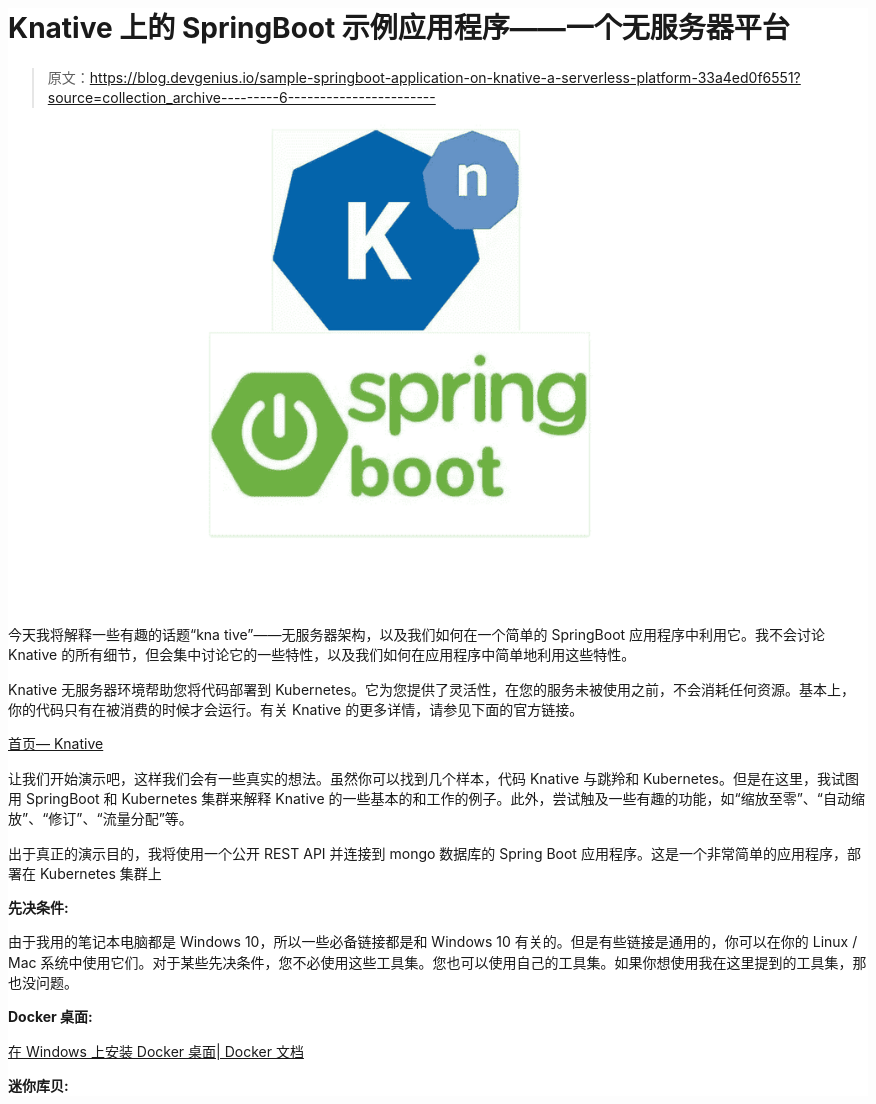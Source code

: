 # Knative 上的 SpringBoot 示例应用程序——一个无服务器平台

> 原文：<https://blog.devgenius.io/sample-springboot-application-on-knative-a-serverless-platform-33a4ed0f6551?source=collection_archive---------6----------------------->

![](img/b0b90780e14d8a2755f655d037f5e4db.png)

今天我将解释一些有趣的话题“kna tive”——无服务器架构，以及我们如何在一个简单的 SpringBoot 应用程序中利用它。我不会讨论 Knative 的所有细节，但会集中讨论它的一些特性，以及我们如何在应用程序中简单地利用这些特性。

Knative 无服务器环境帮助您将代码部署到 Kubernetes。它为您提供了灵活性，在您的服务未被使用之前，不会消耗任何资源。基本上，你的代码只有在被消费的时候才会运行。有关 Knative 的更多详情，请参见下面的官方链接。

[首页— Knative](https://knative.dev/docs/)

让我们开始演示吧，这样我们会有一些真实的想法。虽然你可以找到几个样本，代码 Knative 与跳羚和 Kubernetes。但是在这里，我试图用 SpringBoot 和 Kubernetes 集群来解释 Knative 的一些基本的和工作的例子。此外，尝试触及一些有趣的功能，如“缩放至零”、“自动缩放”、“修订”、“流量分配”等。

出于真正的演示目的，我将使用一个公开 REST API 并连接到 mongo 数据库的 Spring Boot 应用程序。这是一个非常简单的应用程序，部署在 Kubernetes 集群上

**先决条件:**

由于我用的笔记本电脑都是 Windows 10，所以一些必备链接都是和 Windows 10 有关的。但是有些链接是通用的，你可以在你的 Linux / Mac 系统中使用它们。对于某些先决条件，您不必使用这些工具集。您也可以使用自己的工具集。如果你想使用我在这里提到的工具集，那也没问题。

**Docker 桌面:**

[在 Windows 上安装 Docker 桌面| Docker 文档](https://docs.docker.com/desktop/windows/install/)

**迷你库贝:**

